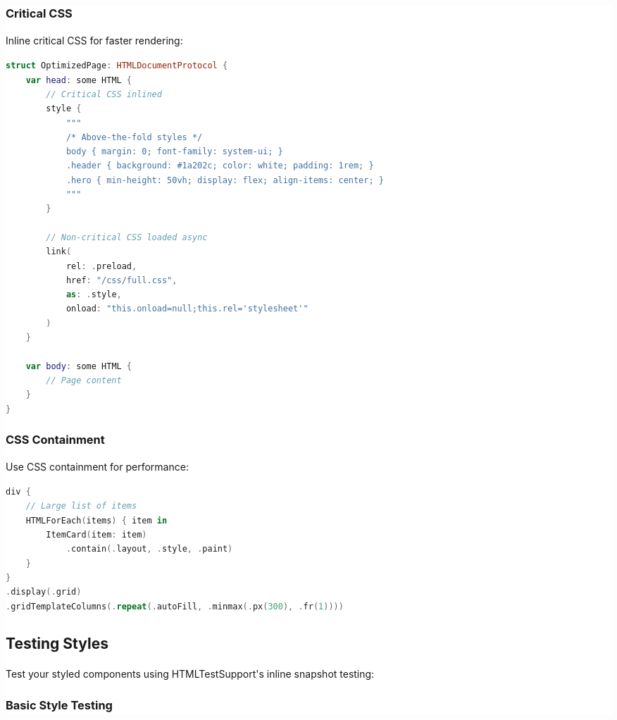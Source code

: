 ### Critical CSS

Inline critical CSS for faster rendering:

```swift
struct OptimizedPage: HTMLDocumentProtocol {
    var head: some HTML {
        // Critical CSS inlined
        style {
            """
            /* Above-the-fold styles */
            body { margin: 0; font-family: system-ui; }
            .header { background: #1a202c; color: white; padding: 1rem; }
            .hero { min-height: 50vh; display: flex; align-items: center; }
            """
        }
        
        // Non-critical CSS loaded async
        link(
            rel: .preload,
            href: "/css/full.css",
            as: .style,
            onload: "this.onload=null;this.rel='stylesheet'"
        )
    }
    
    var body: some HTML {
        // Page content
    }
}
```

### CSS Containment

Use CSS containment for performance:

```swift
div {
    // Large list of items
    HTMLForEach(items) { item in
        ItemCard(item: item)
            .contain(.layout, .style, .paint)
    }
}
.display(.grid)
.gridTemplateColumns(.repeat(.autoFill, .minmax(.px(300), .fr(1))))
```

## Testing Styles

Test your styled components using HTMLTestSupport's inline snapshot testing:

### Basic Style Testing

